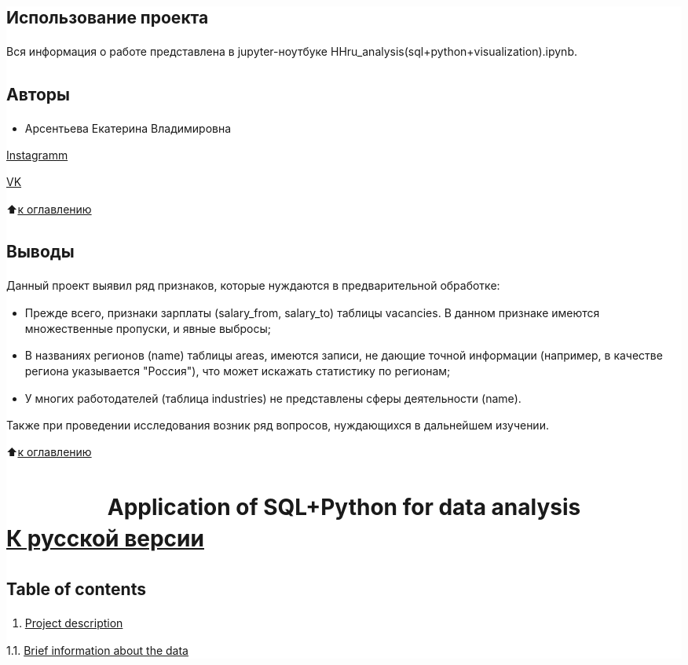 ## Использование проекта
Вся информация о работе представлена в jupyter-ноутбуке HHru_analysis(sql+python+visualization).ipynb.

## Авторы

* Арсентьева Екатерина Владимировна 

[Instagramm](https://www.instagram.com/takayakasya?utm_source=qr) 

[VK](https://vk.com/id8747545 )

:arrow_up:[к оглавлению](https://github.com/EkaterinaArsa/DS_projects/tree/master/%D0%90%D0%BD%D0%B0%D0%BB%D0%B8%D0%B7%20%D0%B2%D0%B0%D0%BA%D0%B0%D0%BD%D1%81%D0%B8%D0%B9%20%D0%BD%D0%B0%20HeadHunter2%20(sql%2Bpython%2Bvisualization)#%D0%BE%D0%B3%D0%BB%D0%B0%D0%B2%D0%BB%D0%B5%D0%BD%D0%B8%D0%B5)

## Выводы

Данный проект выявил ряд признаков, которые нуждаются в предварительной обработке: 

 - Прежде всего, признаки зарплаты (salary_from, salary_to) таблицы vacancies. В данном признаке имеются множественные пропуски, и явные выбросы;

 - В названиях регионов (name) таблицы areas, имеются записи,  не дающие точной информации (например, в качестве региона указывается "Россия"), что может искажать статистику по регионам;

 - У многих работодателей (таблица industries) не представлены сферы деятельности  (name).

 Также при проведении исследования возник ряд вопросов, нуждающихся в дальнейшем изучении.

:arrow_up:[к оглавлению](https://github.com/EkaterinaArsa/DS_projects/tree/master/%D0%90%D0%BD%D0%B0%D0%BB%D0%B8%D0%B7%20%D0%B2%D0%B0%D0%BA%D0%B0%D0%BD%D1%81%D0%B8%D0%B9%20%D0%BD%D0%B0%20HeadHunter2%20(sql%2Bpython%2Bvisualization)#%D0%BE%D0%B3%D0%BB%D0%B0%D0%B2%D0%BB%D0%B5%D0%BD%D0%B8%D0%B5)


# <center> Application of SQL+Python for data analysis </center> [К русской версии](https://github.com/EkaterinaArsa/DS_projects/tree/master/%D0%90%D0%BD%D0%B0%D0%BB%D0%B8%D0%B7%20%D0%B2%D0%B0%D0%BA%D0%B0%D0%BD%D1%81%D0%B8%D0%B9%20%D0%BD%D0%B0%20HeadHunter2%20(sql%2Bpython%2Bvisualization)#-%D0%B8%D1%81%D0%BF%D0%BE%D0%BB%D1%8C%D0%B7%D0%BE%D0%B2%D0%B0%D0%BD%D0%B8%D0%B5-sqlpython-%D0%B4%D0%BB%D1%8F-%D0%B0%D0%BD%D0%B0%D0%BB%D0%B8%D0%B7%D0%B0-%D0%B4%D0%B0%D0%BD%D0%BD%D1%8B%D1%85--english-version)

## Table of contents

1. [Project description](https://github.com/EkaterinaArsa/DS_projects/tree/master/%D0%90%D0%BD%D0%B0%D0%BB%D0%B8%D0%B7%20%D0%B2%D0%B0%D0%BA%D0%B0%D0%BD%D1%81%D0%B8%D0%B9%20%D0%BD%D0%B0%20HeadHunter2%20(sql%2Bpython%2Bvisualization)#project-description)

1.1. [Brief information about the data](https://github.com/EkaterinaArsa/DS_projects/tree/master/%D0%90%D0%BD%D0%B0%D0%BB%D0%B8%D0%B7%20%D0%B2%D0%B0%D0%BA%D0%B0%D0%BD%D1%81%D0%B8%D0%B9%20%D0%BD%D0%B0%20HeadHunter2%20(sql%2Bpython%2Bvisualization)#brief-information-about-the-data)
